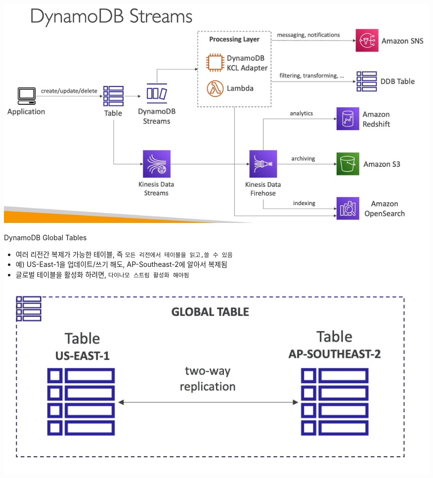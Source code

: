 ![Alt text](../../etc/image2/%EB%8B%A4%EC%9D%B4%EB%82%98%EB%AA%A8DB%20%EC%8A%A4%ED%8A%B8%EB%A6%BC.png)



DynamoDB Global Tables
- 여러 리전간 복제가 가능한 테이블, 즉 `모든 리전에서 테이블을 읽고,쓸 수 있음`
- 예) US-East-1을 업데이트/쓰기 해도, AP-Southeast-2에 알아서 복제됨
- 글로벌 테이블을 활성화 하려면, `다이나모 스트림 활성화 해야됨`

![Alt text](../../etc/image2/%EB%8B%A4%EC%9D%B4%EB%82%98%EB%AA%A8DB%EA%B8%80%EB%A1%9C%EB%B2%8C%ED%85%8C%EC%9D%B4%EB%B8%94.png)
